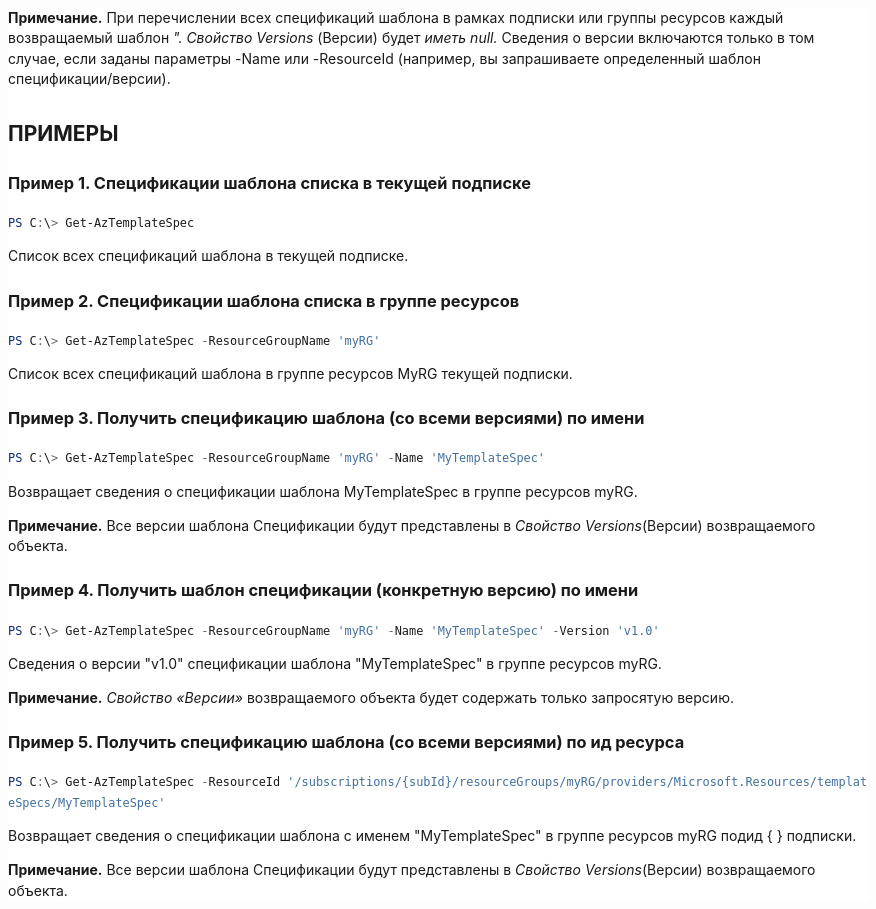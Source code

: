 **Примечание.** При перечислении всех спецификаций шаблона в рамках подписки или группы ресурсов каждый возвращаемый шаблон *". Свойство Versions* (Версии) будет *иметь null.* Сведения о версии включаются только в том случае, если заданы параметры -Name или -ResourceId (например, вы запрашиваете определенный шаблон спецификации/версии).

## ПРИМЕРЫ

### Пример 1. Спецификации шаблона списка в текущей подписке
```powershell
PS C:\> Get-AzTemplateSpec
```

Список всех спецификаций шаблона в текущей подписке.

### Пример 2. Спецификации шаблона списка в группе ресурсов
```powershell
PS C:\> Get-AzTemplateSpec -ResourceGroupName 'myRG'
```

Список всех спецификаций шаблона в группе ресурсов MyRG текущей подписки.

### Пример 3. Получить спецификацию шаблона (со всеми версиями) по имени
```powershell
PS C:\> Get-AzTemplateSpec -ResourceGroupName 'myRG' -Name 'MyTemplateSpec'
```

Возвращает сведения о спецификации шаблона MyTemplateSpec в группе ресурсов myRG.

**Примечание.** Все версии шаблона Спецификации будут представлены в *Свойство Versions*(Версии) возвращаемого объекта.

### Пример 4. Получить шаблон спецификации (конкретную версию) по имени
```powershell
PS C:\> Get-AzTemplateSpec -ResourceGroupName 'myRG' -Name 'MyTemplateSpec' -Version 'v1.0'
```

Сведения о версии "v1.0" спецификации шаблона "MyTemplateSpec" в группе ресурсов myRG.

**Примечание.** *Свойство «Версии»* возвращаемого объекта будет содержать только запросятую версию.

### Пример 5. Получить спецификацию шаблона (со всеми версиями) по ид ресурса
```powershell
PS C:\> Get-AzTemplateSpec -ResourceId '/subscriptions/{subId}/resourceGroups/myRG/providers/Microsoft.Resources/templateSpecs/MyTemplateSpec'
```

Возвращает сведения о спецификации шаблона с именем "MyTemplateSpec" в группе ресурсов myRG подид \{ \} подписки.

**Примечание.** Все версии шаблона Спецификации будут представлены в *Свойство Versions*(Версии) возвращаемого объекта.
